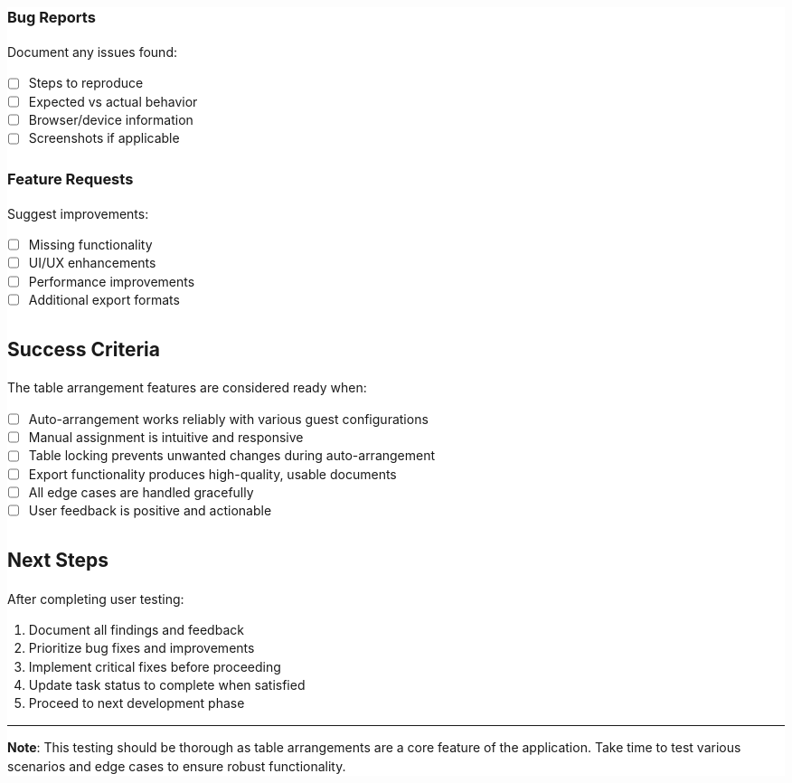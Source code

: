 ### Bug Reports
Document any issues found:
- [ ] Steps to reproduce
- [ ] Expected vs actual behavior
- [ ] Browser/device information
- [ ] Screenshots if applicable

### Feature Requests
Suggest improvements:
- [ ] Missing functionality
- [ ] UI/UX enhancements
- [ ] Performance improvements
- [ ] Additional export formats

## Success Criteria

The table arrangement features are considered ready when:
- [ ] Auto-arrangement works reliably with various guest configurations
- [ ] Manual assignment is intuitive and responsive
- [ ] Table locking prevents unwanted changes during auto-arrangement
- [ ] Export functionality produces high-quality, usable documents
- [ ] All edge cases are handled gracefully
- [ ] User feedback is positive and actionable

## Next Steps

After completing user testing:
1. Document all findings and feedback
2. Prioritize bug fixes and improvements
3. Implement critical fixes before proceeding
4. Update task status to complete when satisfied
5. Proceed to next development phase

---

**Note**: This testing should be thorough as table arrangements are a core feature of the application. Take time to test various scenarios and edge cases to ensure robust functionality.
